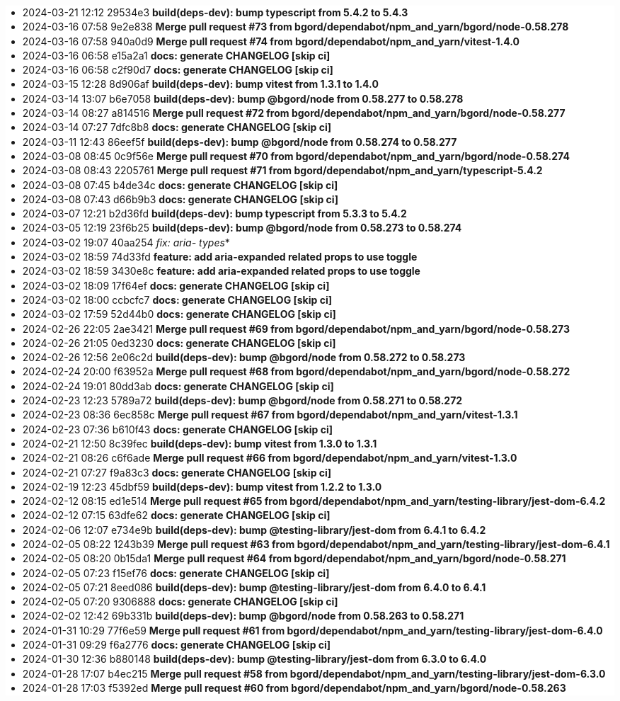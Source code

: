 - 2024-03-21 12:12 29534e3 **build(deps-dev): bump typescript from 5.4.2 to 5.4.3**
- 2024-03-16 07:58 9e2e838 **Merge pull request #73 from bgord/dependabot/npm_and_yarn/bgord/node-0.58.278**
- 2024-03-16 07:58 940a0d9 **Merge pull request #74 from bgord/dependabot/npm_and_yarn/vitest-1.4.0**
- 2024-03-16 06:58 e15a2a1 **docs: generate CHANGELOG [skip ci]**
- 2024-03-16 06:58 c2f90d7 **docs: generate CHANGELOG [skip ci]**
- 2024-03-15 12:28 8d906af **build(deps-dev): bump vitest from 1.3.1 to 1.4.0**
- 2024-03-14 13:07 b6e7058 **build(deps-dev): bump @bgord/node from 0.58.277 to 0.58.278**
- 2024-03-14 08:27 a814516 **Merge pull request #72 from bgord/dependabot/npm_and_yarn/bgord/node-0.58.277**
- 2024-03-14 07:27 7dfc8b8 **docs: generate CHANGELOG [skip ci]**
- 2024-03-11 12:43 86eef5f **build(deps-dev): bump @bgord/node from 0.58.274 to 0.58.277**
- 2024-03-08 08:45 0c9f56e **Merge pull request #70 from bgord/dependabot/npm_and_yarn/bgord/node-0.58.274**
- 2024-03-08 08:43 2205761 **Merge pull request #71 from bgord/dependabot/npm_and_yarn/typescript-5.4.2**
- 2024-03-08 07:45 b4de34c **docs: generate CHANGELOG [skip ci]**
- 2024-03-08 07:43 d66b9b3 **docs: generate CHANGELOG [skip ci]**
- 2024-03-07 12:21 b2d36fd **build(deps-dev): bump typescript from 5.3.3 to 5.4.2**
- 2024-03-05 12:19 23f6b25 **build(deps-dev): bump @bgord/node from 0.58.273 to 0.58.274**
- 2024-03-02 19:07 40aa254 **fix: aria-* types**
- 2024-03-02 18:59 74d33fd **feature: add aria-expanded related props to use toggle**
- 2024-03-02 18:59 3430e8c **feature: add aria-expanded related props to use toggle**
- 2024-03-02 18:09 17f64ef **docs: generate CHANGELOG [skip ci]**
- 2024-03-02 18:00 ccbcfc7 **docs: generate CHANGELOG [skip ci]**
- 2024-03-02 17:59 52d44b0 **docs: generate CHANGELOG [skip ci]**
- 2024-02-26 22:05 2ae3421 **Merge pull request #69 from bgord/dependabot/npm_and_yarn/bgord/node-0.58.273**
- 2024-02-26 21:05 0ed3230 **docs: generate CHANGELOG [skip ci]**
- 2024-02-26 12:56 2e06c2d **build(deps-dev): bump @bgord/node from 0.58.272 to 0.58.273**
- 2024-02-24 20:00 f63952a **Merge pull request #68 from bgord/dependabot/npm_and_yarn/bgord/node-0.58.272**
- 2024-02-24 19:01 80dd3ab **docs: generate CHANGELOG [skip ci]**
- 2024-02-23 12:23 5789a72 **build(deps-dev): bump @bgord/node from 0.58.271 to 0.58.272**
- 2024-02-23 08:36 6ec858c **Merge pull request #67 from bgord/dependabot/npm_and_yarn/vitest-1.3.1**
- 2024-02-23 07:36 b610f43 **docs: generate CHANGELOG [skip ci]**
- 2024-02-21 12:50 8c39fec **build(deps-dev): bump vitest from 1.3.0 to 1.3.1**
- 2024-02-21 08:26 c6f6ade **Merge pull request #66 from bgord/dependabot/npm_and_yarn/vitest-1.3.0**
- 2024-02-21 07:27 f9a83c3 **docs: generate CHANGELOG [skip ci]**
- 2024-02-19 12:23 45dbf59 **build(deps-dev): bump vitest from 1.2.2 to 1.3.0**
- 2024-02-12 08:15 ed1e514 **Merge pull request #65 from bgord/dependabot/npm_and_yarn/testing-library/jest-dom-6.4.2**
- 2024-02-12 07:15 63dfe62 **docs: generate CHANGELOG [skip ci]**
- 2024-02-06 12:07 e734e9b **build(deps-dev): bump @testing-library/jest-dom from 6.4.1 to 6.4.2**
- 2024-02-05 08:22 1243b39 **Merge pull request #63 from bgord/dependabot/npm_and_yarn/testing-library/jest-dom-6.4.1**
- 2024-02-05 08:20 0b15da1 **Merge pull request #64 from bgord/dependabot/npm_and_yarn/bgord/node-0.58.271**
- 2024-02-05 07:23 f15ef76 **docs: generate CHANGELOG [skip ci]**
- 2024-02-05 07:21 8eed086 **build(deps-dev): bump @testing-library/jest-dom from 6.4.0 to 6.4.1**
- 2024-02-05 07:20 9306888 **docs: generate CHANGELOG [skip ci]**
- 2024-02-02 12:42 69b331b **build(deps-dev): bump @bgord/node from 0.58.263 to 0.58.271**
- 2024-01-31 10:29 77f6e59 **Merge pull request #61 from bgord/dependabot/npm_and_yarn/testing-library/jest-dom-6.4.0**
- 2024-01-31 09:29 f6a2776 **docs: generate CHANGELOG [skip ci]**
- 2024-01-30 12:36 b880148 **build(deps-dev): bump @testing-library/jest-dom from 6.3.0 to 6.4.0**
- 2024-01-28 17:07 b4ec215 **Merge pull request #58 from bgord/dependabot/npm_and_yarn/testing-library/jest-dom-6.3.0**
- 2024-01-28 17:03 f5392ed **Merge pull request #60 from bgord/dependabot/npm_and_yarn/bgord/node-0.58.263**